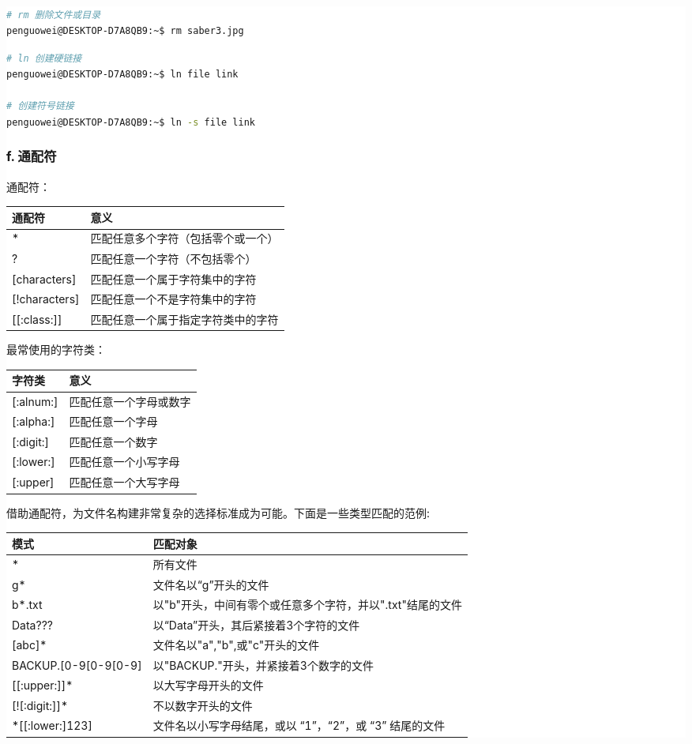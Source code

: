 ```bash
# rm 删除文件或目录
penguowei@DESKTOP-D7A8QB9:~$ rm saber3.jpg
```

```bash
# ln 创建硬链接
penguowei@DESKTOP-D7A8QB9:~$ ln file link

# 创建符号链接
penguowei@DESKTOP-D7A8QB9:~$ ln -s file link
```

### f. 通配符

通配符：

| 通配符        | 意义                               |
| :------------ | :--------------------------------- |
| *             | 匹配任意多个字符（包括零个或一个） |
| ?             | 匹配任意一个字符（不包括零个）     |
| [characters]  | 匹配任意一个属于字符集中的字符     |
| [!characters] | 匹配任意一个不是字符集中的字符     |
| [[:class:]]   | 匹配任意一个属于指定字符类中的字符 |

最常使用的字符类：

| 字符类    | 意义                   |
| :-------- | :--------------------- |
| [:alnum:] | 匹配任意一个字母或数字 |
| [:alpha:] | 匹配任意一个字母       |
| [:digit:] | 匹配任意一个数字       |
| [:lower:] | 匹配任意一个小写字母   |
| [:upper]  | 匹配任意一个大写字母   |

借助通配符，为文件名构建非常复杂的选择标准成为可能。下面是一些类型匹配的范例:

| 模式                 | 匹配对象                                                  |
| :------------------- | :-------------------------------------------------------- |
| *                    | 所有文件                                                  |
| g*                   | 文件名以“g”开头的文件                                     |
| b*.txt               | 以"b"开头，中间有零个或任意多个字符，并以".txt"结尾的文件 |
| Data???              | 以“Data”开头，其后紧接着3个字符的文件                     |
| [abc]*               | 文件名以"a","b",或"c"开头的文件                           |
| BACKUP.[0-9[0-9[0-9] | 以"BACKUP."开头，并紧接着3个数字的文件                    |
| [[:upper:]]*         | 以大写字母开头的文件                                      |
| [![:digit:]]*        | 不以数字开头的文件                                        |
| *[[:lower:]123]      | 文件名以小写字母结尾，或以 “1”，“2”，或 “3” 结尾的文件    |
